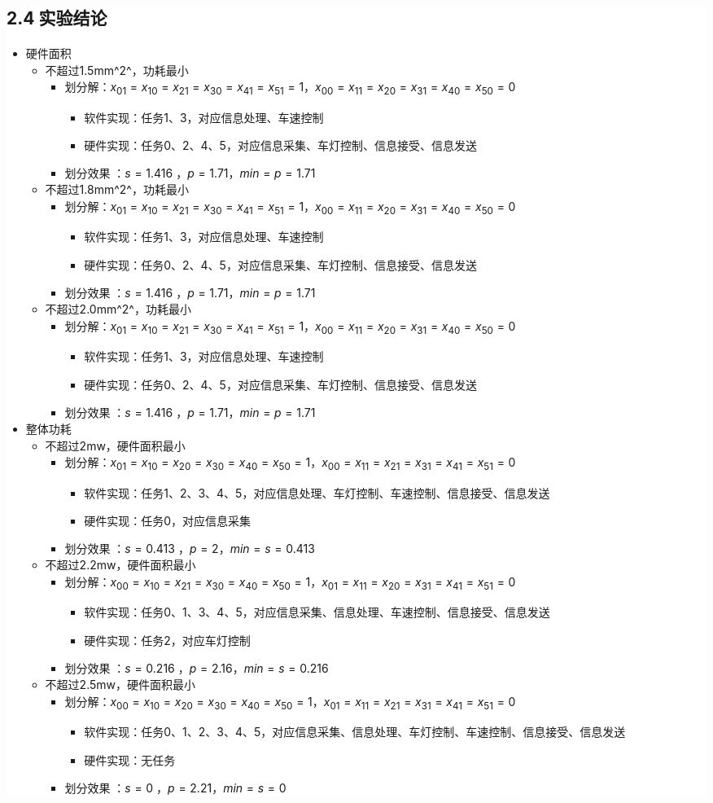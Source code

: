 ## 2.4 实验结论

- 硬件面积
  - 不超过1.5mm^2^，功耗最小
    - 划分解：$x_{01}=x_{10}=x_{21}=x_{30}=x_{41}=x_{51}=1$，$x_{00}=x_{11}=x_{20}=x_{31}=x_{40}=x_{50}=0$
      - 软件实现：任务1、3，对应信息处理、车速控制

      - 硬件实现：任务0、2、4、5，对应信息采集、车灯控制、信息接受、信息发送
    - 划分效果 ：$s=1.416$ ，$p=1.71$，$min=p=1.71$
  - 不超过1.8mm^2^，功耗最小
    - 划分解：$x_{01}=x_{10}=x_{21}=x_{30}=x_{41}=x_{51}=1$，$x_{00}=x_{11}=x_{20}=x_{31}=x_{40}=x_{50}=0$
      - 软件实现：任务1、3，对应信息处理、车速控制

      - 硬件实现：任务0、2、4、5，对应信息采集、车灯控制、信息接受、信息发送
    - 划分效果 ：$s=1.416$ ，$p=1.71$，$min=p=1.71$
  - 不超过2.0mm^2^，功耗最小
    - 划分解：$x_{01}=x_{10}=x_{21}=x_{30}=x_{41}=x_{51}=1$，$x_{00}=x_{11}=x_{20}=x_{31}=x_{40}=x_{50}=0$
      - 软件实现：任务1、3，对应信息处理、车速控制

      - 硬件实现：任务0、2、4、5，对应信息采集、车灯控制、信息接受、信息发送
    - 划分效果 ：$s=1.416$ ，$p=1.71$，$min=p=1.71$
- 整体功耗
  - 不超过2mw，硬件面积最小
    - 划分解：$x_{01}=x_{10}=x_{20}=x_{30}=x_{40}=x_{50}=1$，$x_{00}=x_{11}=x_{21}=x_{31}=x_{41}=x_{51}=0$
      - 软件实现：任务1、2、3、4、5，对应信息处理、车灯控制、车速控制、信息接受、信息发送

      - 硬件实现：任务0，对应信息采集
    - 划分效果 ：$s=0.413$ ，$p=2$，$min=s=0.413$
  - 不超过2.2mw，硬件面积最小
    - 划分解：$x_{00}=x_{10}=x_{21}=x_{30}=x_{40}=x_{50}=1$，$x_{01}=x_{11}=x_{20}=x_{31}=x_{41}=x_{51}=0$
      - 软件实现：任务0、1、3、4、5，对应信息采集、信息处理、车速控制、信息接受、信息发送

      - 硬件实现：任务2，对应车灯控制
    - 划分效果 ：$s=0.216$ ，$p=2.16$，$min=s=0.216$
  - 不超过2.5mw，硬件面积最小
    - 划分解：$x_{00}=x_{10}=x_{20}=x_{30}=x_{40}=x_{50}=1$，$x_{01}=x_{11}=x_{21}=x_{31}=x_{41}=x_{51}=0$
      - 软件实现：任务0、1、2、3、4、5，对应信息采集、信息处理、车灯控制、车速控制、信息接受、信息发送

      - 硬件实现：无任务
    - 划分效果 ：$s=0$ ，$p=2.21$，$min=s=0$
